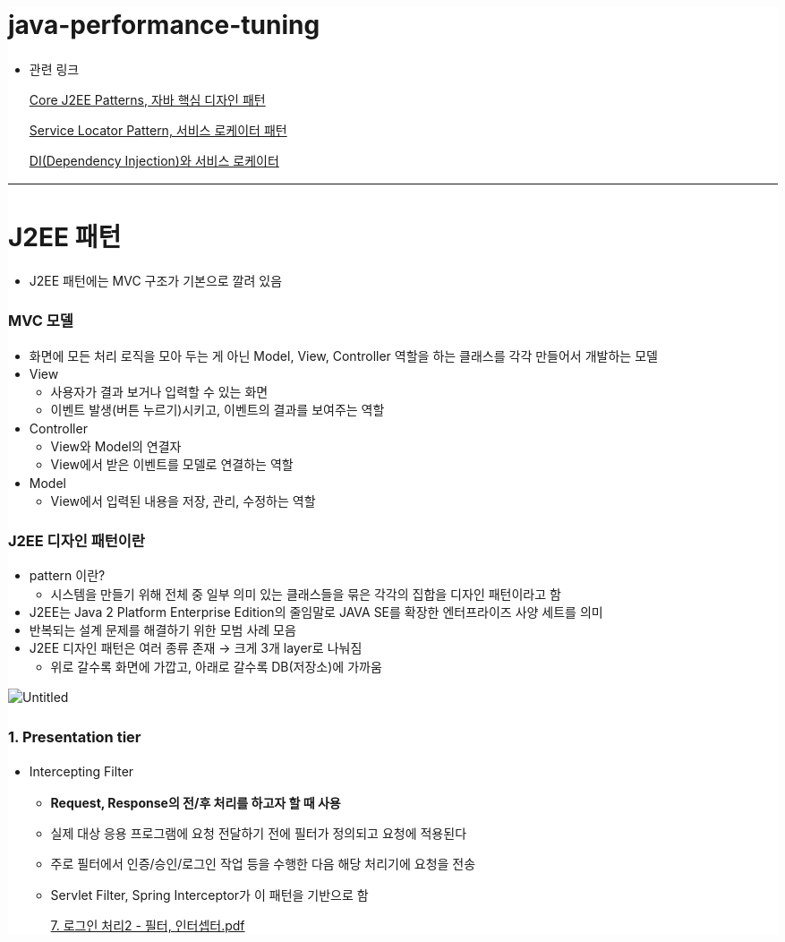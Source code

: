 # java-performance-tuning


- 관련 링크
    
    [Core J2EE Patterns, 자바 핵심 디자인 패턴](https://modimodi.tistory.com/m/66)
    
    [Service Locator Pattern, 서비스 로케이터 패턴](https://blog.mayleaf.dev/25)
    
    [DI(Dependency Injection)와 서비스 로케이터](https://velog.io/@tco0427/DIDependency-Injection와-서비스-로케이터)
    

---

# J2EE 패턴

- J2EE 패턴에는 MVC 구조가 기본으로 깔려 있음

### MVC 모델

- 화면에 모든 처리 로직을 모아 두는 게 아닌 Model, View, Controller  역할을 하는 클래스를 각각 만들어서 개발하는 모델
- View
    - 사용자가 결과 보거나 입력할 수 있는 화면
    - 이벤트 발생(버튼 누르기)시키고, 이벤트의 결과를 보여주는 역할
- Controller
    - View와 Model의 연결자
    - View에서 받은 이벤트를 모델로 연결하는 역할
- Model
    - View에서 입력된 내용을 저장, 관리, 수정하는 역할

### J2EE 디자인 패턴이란

- pattern 이란?
    - 시스템을 만들기 위해 전체 중 일부 의미 있는 클래스들을 묶은 각각의 집합을 디자인 패턴이라고 함
- J2EE는 Java 2 Platform Enterprise Edition의 줄임말로 JAVA SE를 확장한 엔터프라이즈 사양 세트를 의미
- 반복되는 설계 문제를 해결하기 위한 모범 사례 모음
- J2EE 디자인 패턴은 여러 종류 존재 → 크게 3개 layer로 나눠짐
    - 위로 갈수록 화면에 가깝고, 아래로 갈수록 DB(저장소)에 가까움

![Untitled](https://prod-files-secure.s3.us-west-2.amazonaws.com/41fbaedf-6ea6-42cb-80d2-9dd665057db8/e92135ee-1e6a-47c4-a98f-8e214ec9ab05/Untitled.png)

### 1. Presentation tier

- Intercepting Filter
    - **Request, Response의 전/후 처리를 하고자 할 때 사용**
    - 실제 대상 응용 프로그램에 요청 전달하기 전에 필터가 정의되고 요청에 적용된다
    - 주로 필터에서 인증/승인/로그인 작업 등을 수행한 다음 해당 처리기에 요청을 전송
    - Servlet Filter, Spring Interceptor가 이 패턴을 기반으로 함
        
        [7. 로그인 처리2 - 필터, 인터셉터.pdf](https://prod-files-secure.s3.us-west-2.amazonaws.com/41fbaedf-6ea6-42cb-80d2-9dd665057db8/20ffd723-1f31-4fc3-b87a-c8c7a420b18a/7._%EB%A1%9C%EA%B7%B8%EC%9D%B8_%EC%B2%98%EB%A6%AC2_-_%ED%95%84%ED%84%B0_%EC%9D%B8%ED%84%B0%EC%85%89%ED%84%B0.pdf)
        